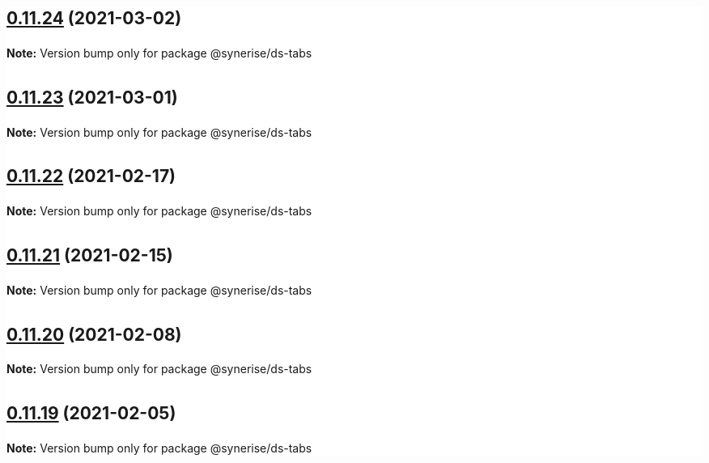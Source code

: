 
## [0.11.24](https://github.com/synerise/synerise-design/compare/@synerise/ds-tabs@0.11.23...@synerise/ds-tabs@0.11.24) (2021-03-02)

**Note:** Version bump only for package @synerise/ds-tabs





## [0.11.23](https://github.com/synerise/synerise-design/compare/@synerise/ds-tabs@0.11.22...@synerise/ds-tabs@0.11.23) (2021-03-01)

**Note:** Version bump only for package @synerise/ds-tabs





## [0.11.22](https://github.com/synerise/synerise-design/compare/@synerise/ds-tabs@0.11.21...@synerise/ds-tabs@0.11.22) (2021-02-17)

**Note:** Version bump only for package @synerise/ds-tabs





## [0.11.21](https://github.com/synerise/synerise-design/compare/@synerise/ds-tabs@0.11.20...@synerise/ds-tabs@0.11.21) (2021-02-15)

**Note:** Version bump only for package @synerise/ds-tabs





## [0.11.20](https://github.com/synerise/synerise-design/compare/@synerise/ds-tabs@0.11.19...@synerise/ds-tabs@0.11.20) (2021-02-08)

**Note:** Version bump only for package @synerise/ds-tabs





## [0.11.19](https://github.com/synerise/synerise-design/compare/@synerise/ds-tabs@0.11.18...@synerise/ds-tabs@0.11.19) (2021-02-05)

**Note:** Version bump only for package @synerise/ds-tabs




